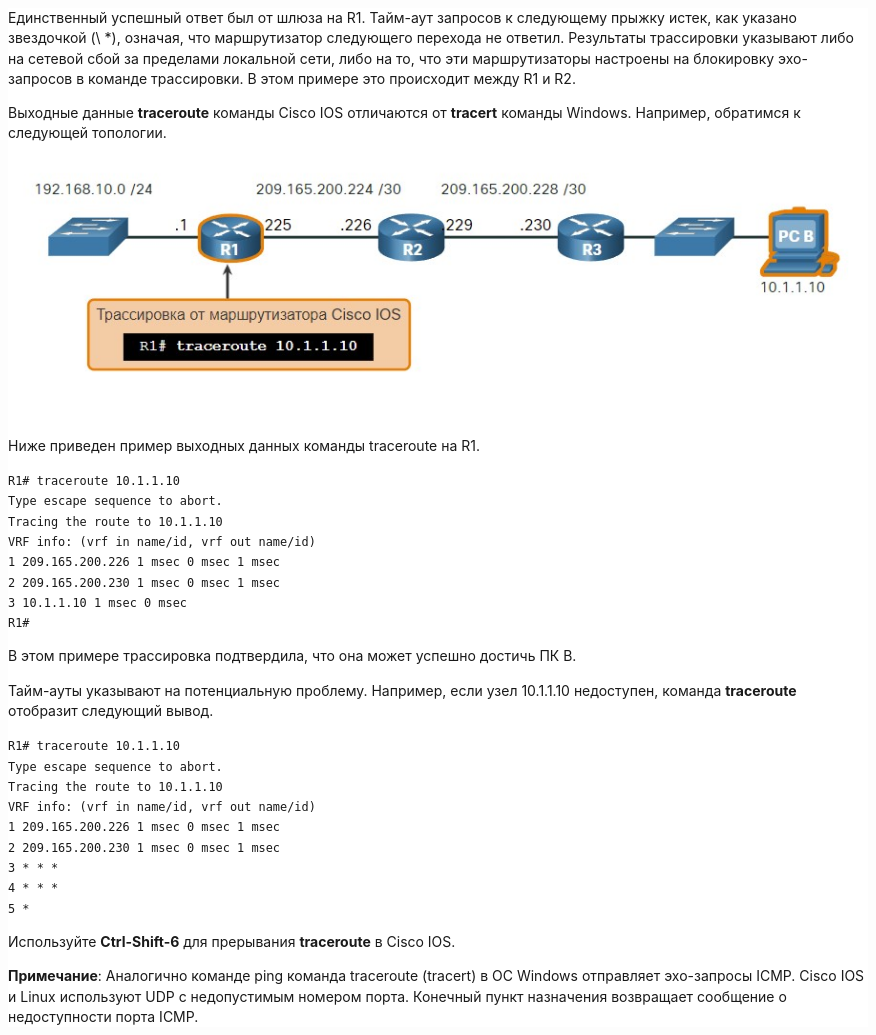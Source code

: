 Единственный успешный ответ был от шлюза на R1. Тайм-аут запросов к следующему прыжку истек, как указано звездочкой (\ *), означая, что маршрутизатор следующего перехода не ответил. Результаты трассировки указывают либо на сетевой сбой за пределами локальной сети, либо на то, что эти маршрутизаторы настроены на блокировку эхо-запросов в команде трассировки. В этом примере это происходит между R1 и R2.

Выходные данные **traceroute** команды Cisco IOS отличаются от **tracert** команды Windows. Например, обратимся к следующей топологии.

![](./assets/17.4.3-2.jpg)


Ниже приведен пример выходных данных команды traceroute на R1.

    R1# traceroute 10.1.1.10
    Type escape sequence to abort.
    Tracing the route to 10.1.1.10
    VRF info: (vrf in name/id, vrf out name/id)
    1 209.165.200.226 1 msec 0 msec 1 msec 
    2 209.165.200.230 1 msec 0 msec 1 msec 
    3 10.1.1.10 1 msec 0 msec 
    R1#

В этом примере трассировка подтвердила, что она может успешно достичь ПК B.

Тайм-ауты указывают на потенциальную проблему. Например, если узел 10.1.1.10 недоступен, команда **traceroute** отобразит следующий вывод.

    R1# traceroute 10.1.1.10
    Type escape sequence to abort.
    Tracing the route to 10.1.1.10
    VRF info: (vrf in name/id, vrf out name/id)
    1 209.165.200.226 1 msec 0 msec 1 msec
    2 209.165.200.230 1 msec 0 msec 1 msec
    3 * * * 
    4 * * * 
    5 * 

Используйте **Ctrl-Shift-6** для прерывания **traceroute** в Cisco IOS.

**Примечание**: Аналогично команде ping команда traceroute (tracert) в ОС Windows отправляет эхо-запросы ICMP. Cisco IOS и Linux используют UDP с недопустимым номером порта. Конечный пункт назначения возвращает сообщение о недоступности порта ICMP.
